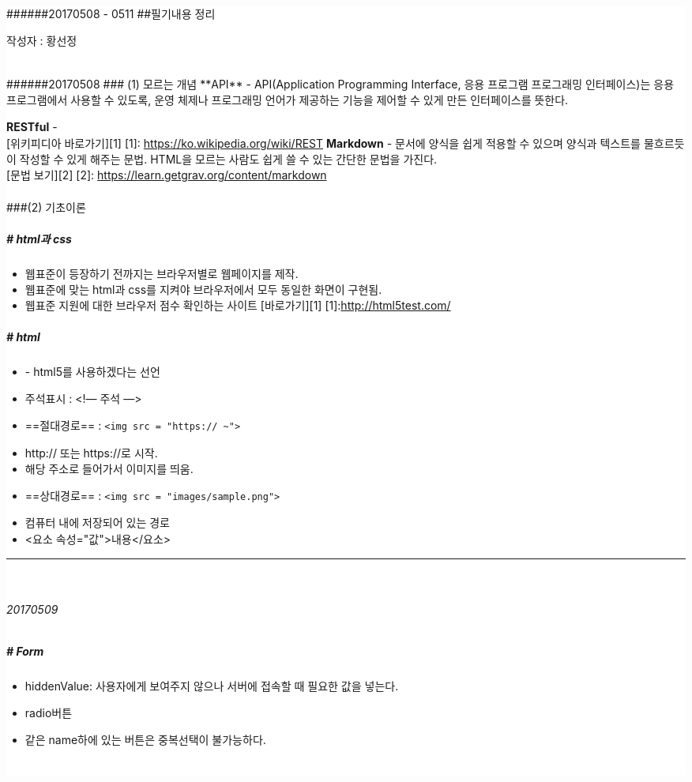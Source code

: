 ######20170508 - 0511
##필기내용 정리 
> 
작성자 : 황선정

<br>
######20170508
### (1) 모르는 개념
**API** -
API(Application Programming Interface, 응용 프로그램 프로그래밍 인터페이스)는 응용 프로그램에서 사용할 수 있도록, 운영 체제나 프로그래밍 언어가 제공하는 기능을 제어할 수 있게 만든 인터페이스를 뜻한다.<br>

**RESTful** -<br>
[위키피디아 바로가기][1]
[1]: https://ko.wikipedia.org/wiki/REST
**Markdown** - 문서에 양식을 쉽게 적용할 수 있으며 양식과 텍스트를 물흐르듯이 작성할 수 있게 해주는 문법. HTML을 모르는 사람도 쉽게 쓸 수 있는 간단한 문법을 가진다.<br>
[문법 보기][2]
[2]: https://learn.getgrav.org/content/markdown 
<br>
<br>
###(2) 기초이론
##### # html과 css
* 웹표준이 등장하기 전까지는 브라우저별로 웹페이지를 제작.<br>
* 웹표준에 맞는 html과 css를 지켜야 브라우저에서 모두 동일한 화면이 구현됨.<br>
* 웹표준 지원에 대한 브라우저 점수 확인하는 사이트
[바로가기][1]
[1]:http://html5test.com/


##### # html 
* <!DOCTYPE html> - html5를 사용하겠다는 선언

*	주석표시 : <!— 주석 —>
* ==절대경로== : 
`<img src = "https:// ~">`
 - http:// 또는 https://로 시작. 
 - 해당 주소로 들어가서 이미지를 띄움.

* ==상대경로== : 
`<img src = "images/sample.png">`
 - 컴퓨터 내에 저장되어 있는 경로
 - <요소 속성="값">내용</요소>

___
<br>
 
###### 20170509
 
##### # Form 
* hiddenValue: 사용자에게 보여주지 않으나 서버에 접속할 때 필요한 값을 넣는다. 

* radio버튼
 - 같은 name하에 있는 버튼은 중복선택이 불가능하다. 
<br>


[3]: https://necolas.github.io/normalize.css/
[4]: https://necolas.github.io/normalize.css/7.0.0/normalize.css